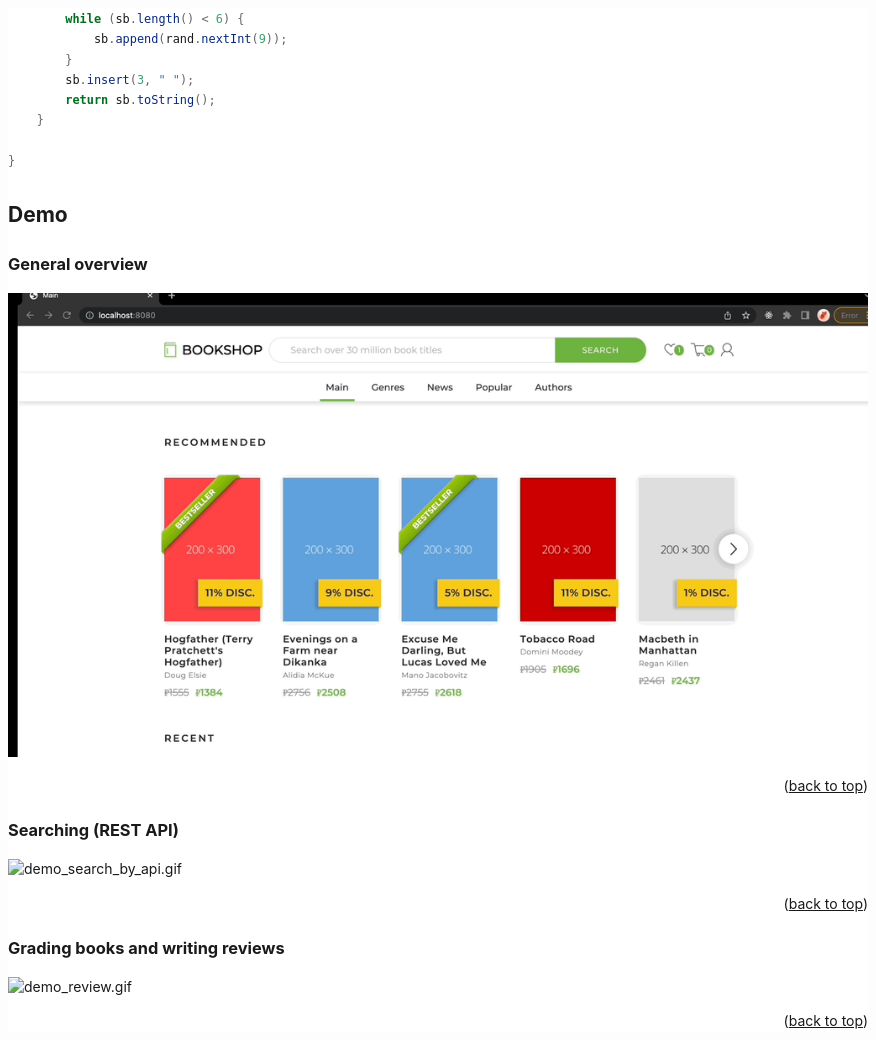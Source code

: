 ```java
        while (sb.length() < 6) {
            sb.append(rand.nextInt(9));
        }
        sb.insert(3, " ");
        return sb.toString();
    }

}
```

## Demo

### General overview

![demo_general_view.gif](img%2Fdemo_general_view.gif)
<p align="right">(<a href="#table-of-contents">back to top</a>)</p>

### Searching (REST API)

![demo_search_by_api.gif](img%2Fdemo_search_by_api.gif)
<p align="right">(<a href="#table-of-contents">back to top</a>)</p>

### Grading books and writing reviews

![demo_review.gif](img%2Fdemo_review.gif)
<p align="right">(<a href="#table-of-contents">back to top</a>)</p>
